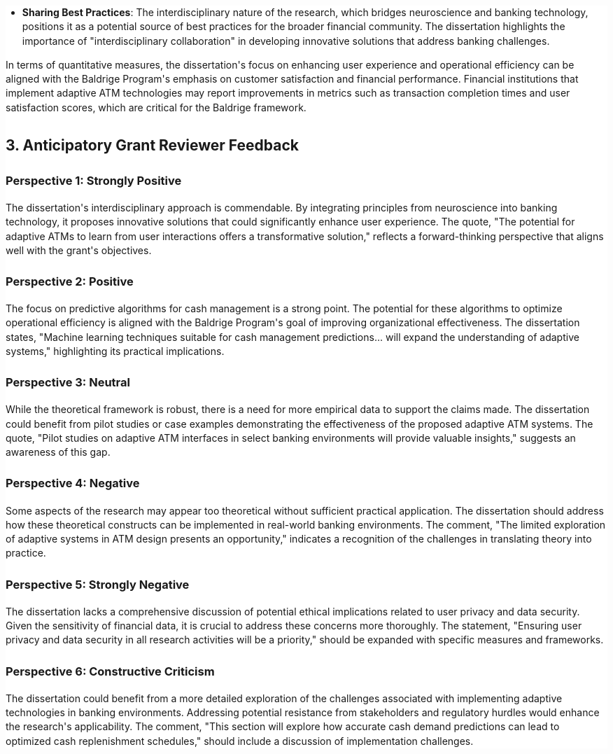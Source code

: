 - **Sharing Best Practices**: The interdisciplinary nature of the research, which bridges neuroscience and banking technology, positions it as a potential source of best practices for the broader financial community. The dissertation highlights the importance of "interdisciplinary collaboration" in developing innovative solutions that address banking challenges.

In terms of quantitative measures, the dissertation's focus on enhancing user experience and operational efficiency can be aligned with the Baldrige Program's emphasis on customer satisfaction and financial performance. Financial institutions that implement adaptive ATM technologies may report improvements in metrics such as transaction completion times and user satisfaction scores, which are critical for the Baldrige framework.

## 3. Anticipatory Grant Reviewer Feedback

### Perspective 1: Strongly Positive
The dissertation's interdisciplinary approach is commendable. By integrating principles from neuroscience into banking technology, it proposes innovative solutions that could significantly enhance user experience. The quote, "The potential for adaptive ATMs to learn from user interactions offers a transformative solution," reflects a forward-thinking perspective that aligns well with the grant's objectives.

### Perspective 2: Positive
The focus on predictive algorithms for cash management is a strong point. The potential for these algorithms to optimize operational efficiency is aligned with the Baldrige Program's goal of improving organizational effectiveness. The dissertation states, "Machine learning techniques suitable for cash management predictions... will expand the understanding of adaptive systems," highlighting its practical implications.

### Perspective 3: Neutral
While the theoretical framework is robust, there is a need for more empirical data to support the claims made. The dissertation could benefit from pilot studies or case examples demonstrating the effectiveness of the proposed adaptive ATM systems. The quote, "Pilot studies on adaptive ATM interfaces in select banking environments will provide valuable insights," suggests an awareness of this gap.

### Perspective 4: Negative
Some aspects of the research may appear too theoretical without sufficient practical application. The dissertation should address how these theoretical constructs can be implemented in real-world banking environments. The comment, "The limited exploration of adaptive systems in ATM design presents an opportunity," indicates a recognition of the challenges in translating theory into practice.

### Perspective 5: Strongly Negative
The dissertation lacks a comprehensive discussion of potential ethical implications related to user privacy and data security. Given the sensitivity of financial data, it is crucial to address these concerns more thoroughly. The statement, "Ensuring user privacy and data security in all research activities will be a priority," should be expanded with specific measures and frameworks.

### Perspective 6: Constructive Criticism
The dissertation could benefit from a more detailed exploration of the challenges associated with implementing adaptive technologies in banking environments. Addressing potential resistance from stakeholders and regulatory hurdles would enhance the research's applicability. The comment, "This section will explore how accurate cash demand predictions can lead to optimized cash replenishment schedules," should include a discussion of implementation challenges.
